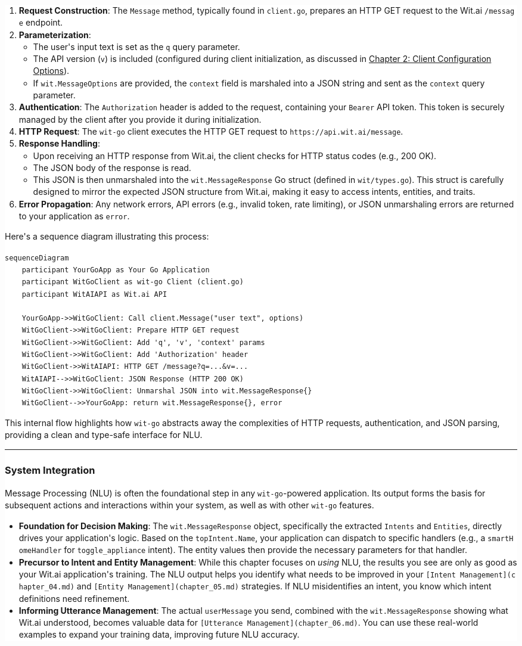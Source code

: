 1.  **Request Construction**: The `Message` method, typically found in `client.go`, prepares an HTTP GET request to the Wit.ai `/message` endpoint.
2.  **Parameterization**:
    *   The user's input text is set as the `q` query parameter.
    *   The API version (`v`) is included (configured during client initialization, as discussed in [Chapter 2: Client Configuration Options](chapter_02.md)).
    *   If `wit.MessageOptions` are provided, the `context` field is marshaled into a JSON string and sent as the `context` query parameter.
3.  **Authentication**: The `Authorization` header is added to the request, containing your `Bearer` API token. This token is securely managed by the client after you provide it during initialization.
4.  **HTTP Request**: The `wit-go` client executes the HTTP GET request to `https://api.wit.ai/message`.
5.  **Response Handling**:
    *   Upon receiving an HTTP response from Wit.ai, the client checks for HTTP status codes (e.g., 200 OK).
    *   The JSON body of the response is read.
    *   This JSON is then unmarshaled into the `wit.MessageResponse` Go struct (defined in `wit/types.go`). This struct is carefully designed to mirror the expected JSON structure from Wit.ai, making it easy to access intents, entities, and traits.
6.  **Error Propagation**: Any network errors, API errors (e.g., invalid token, rate limiting), or JSON unmarshaling errors are returned to your application as `error`.

Here's a sequence diagram illustrating this process:

```mermaid
sequenceDiagram
    participant YourGoApp as Your Go Application
    participant WitGoClient as wit-go Client (client.go)
    participant WitAIAPI as Wit.ai API

    YourGoApp->>WitGoClient: Call client.Message("user text", options)
    WitGoClient->>WitGoClient: Prepare HTTP GET request
    WitGoClient->>WitGoClient: Add 'q', 'v', 'context' params
    WitGoClient->>WitGoClient: Add 'Authorization' header
    WitGoClient->>WitAIAPI: HTTP GET /message?q=...&v=...
    WitAIAPI-->>WitGoClient: JSON Response (HTTP 200 OK)
    WitGoClient->>WitGoClient: Unmarshal JSON into wit.MessageResponse{}
    WitGoClient-->>YourGoApp: return wit.MessageResponse{}, error
```

This internal flow highlights how `wit-go` abstracts away the complexities of HTTP requests, authentication, and JSON parsing, providing a clean and type-safe interface for NLU.

---

### System Integration

Message Processing (NLU) is often the foundational step in any `wit-go`-powered application. Its output forms the basis for subsequent actions and interactions within your system, as well as with other `wit-go` features.

*   **Foundation for Decision Making**: The `wit.MessageResponse` object, specifically the extracted `Intents` and `Entities`, directly drives your application's logic. Based on the `topIntent.Name`, your application can dispatch to specific handlers (e.g., a `smartHomeHandler` for `toggle_appliance` intent). The entity values then provide the necessary parameters for that handler.
*   **Precursor to Intent and Entity Management**: While this chapter focuses on *using* NLU, the results you see are only as good as your Wit.ai application's training. The NLU output helps you identify what needs to be improved in your `[Intent Management](chapter_04.md)` and `[Entity Management](chapter_05.md)` strategies. If NLU misidentifies an intent, you know which intent definitions need refinement.
*   **Informing Utterance Management**: The actual `userMessage` you send, combined with the `wit.MessageResponse` showing what Wit.ai understood, becomes valuable data for `[Utterance Management](chapter_06.md)`. You can use these real-world examples to expand your training data, improving future NLU accuracy.